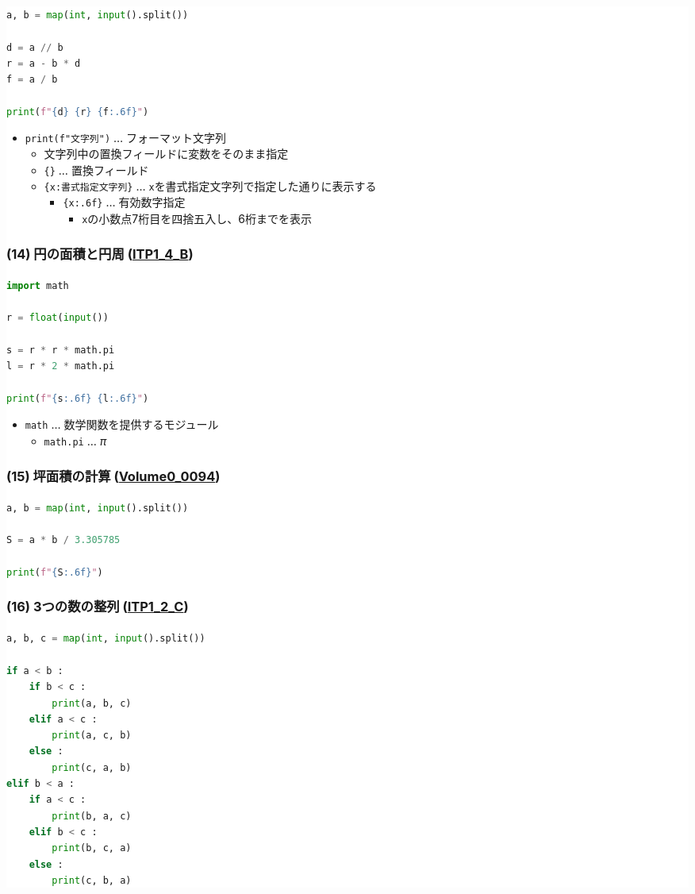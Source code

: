 ```Python
a, b = map(int, input().split())

d = a // b
r = a - b * d
f = a / b

print(f"{d} {r} {f:.6f}")
```
- `print(f"文字列")` … フォーマット文字列
    - 文字列中の置換フィールドに変数をそのまま指定
    - `{}` … 置換フィールド
    - `{x:書式指定文字列}` … `x`を書式指定文字列で指定した通りに表示する
        - `{x:.6f}` … 有効数字指定
            - `x`の小数点7桁目を四捨五入し、6桁までを表示

### (14) 円の面積と円周 ([ITP1_4_B](http://judge.u-aizu.ac.jp/onlinejudge/description.jsp?id=ITP1_4_B&lang=jp))

```Python
import math

r = float(input())

s = r * r * math.pi
l = r * 2 * math.pi

print(f"{s:.6f} {l:.6f}")
```
- `math` … 数学関数を提供するモジュール
    - `math.pi` … $π$

### (15) 坪面積の計算 ([Volume0_0094](http://judge.u-aizu.ac.jp/onlinejudge/description.jsp?id=0094&lang=jp))

```Python
a, b = map(int, input().split())

S = a * b / 3.305785

print(f"{S:.6f}")
```

### (16) 3つの数の整列 ([ITP1_2_C](http://judge.u-aizu.ac.jp/onlinejudge/description.jsp?id=ITP1_2_C&lang=jp))

```Python
a, b, c = map(int, input().split())

if a < b :
    if b < c :
        print(a, b, c)
    elif a < c :
        print(a, c, b)
    else :
        print(c, a, b)
elif b < a :
    if a < c :
        print(b, a, c)
    elif b < c :
        print(b, c, a)
    else :
        print(c, b, a)
```
